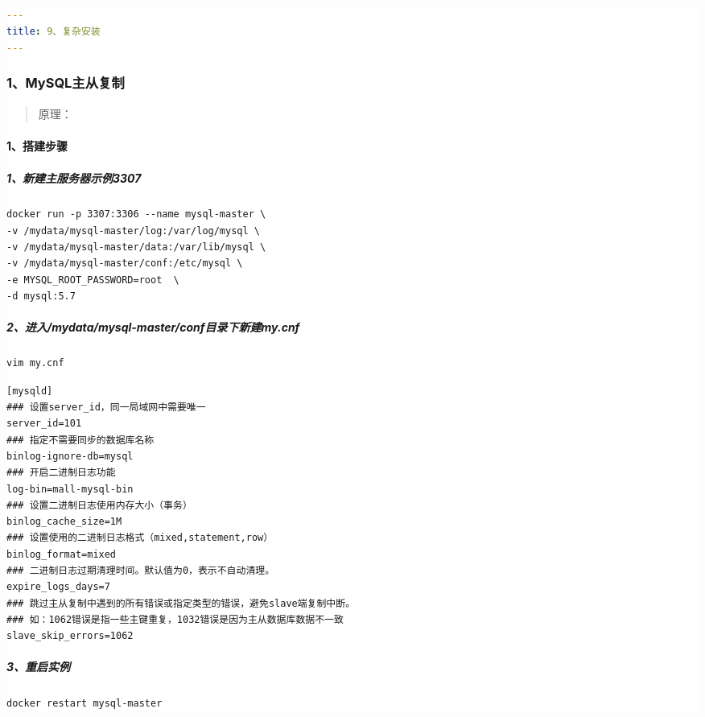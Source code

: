 ```yaml
---
title: 9、复杂安装
---
```

### 1、MySQL主从复制

> 原理：



#### 1、搭建步骤

##### 1、新建主服务器示例3307

```
docker run -p 3307:3306 --name mysql-master \
-v /mydata/mysql-master/log:/var/log/mysql \
-v /mydata/mysql-master/data:/var/lib/mysql \
-v /mydata/mysql-master/conf:/etc/mysql \
-e MYSQL_ROOT_PASSWORD=root  \
-d mysql:5.7
```



##### 2、进入/mydata/mysql-master/conf目录下新建my.cnf

```
vim my.cnf
```

```
[mysqld]
### 设置server_id，同一局域网中需要唯一
server_id=101 
### 指定不需要同步的数据库名称
binlog-ignore-db=mysql  
### 开启二进制日志功能
log-bin=mall-mysql-bin  
### 设置二进制日志使用内存大小（事务）
binlog_cache_size=1M  
### 设置使用的二进制日志格式（mixed,statement,row）
binlog_format=mixed  
### 二进制日志过期清理时间。默认值为0，表示不自动清理。
expire_logs_days=7  
### 跳过主从复制中遇到的所有错误或指定类型的错误，避免slave端复制中断。
### 如：1062错误是指一些主键重复，1032错误是因为主从数据库数据不一致
slave_skip_errors=1062
```



##### 3、重启实例

```
docker restart mysql-master
```
